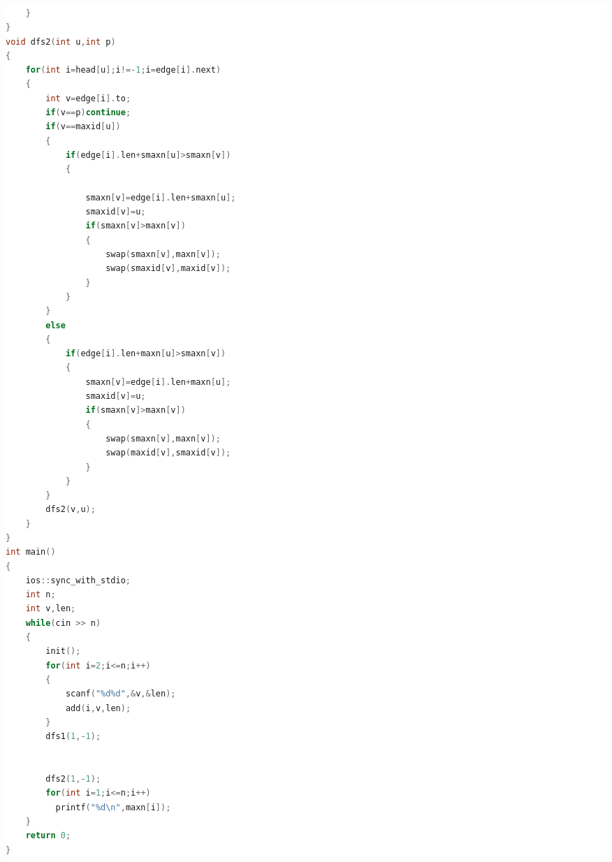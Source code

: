 ~~~c++
    }
}
void dfs2(int u,int p)
{
    for(int i=head[u];i!=-1;i=edge[i].next)
    {
        int v=edge[i].to;
        if(v==p)continue;
        if(v==maxid[u])
        {
            if(edge[i].len+smaxn[u]>smaxn[v])
            {

                smaxn[v]=edge[i].len+smaxn[u];
                smaxid[v]=u;
                if(smaxn[v]>maxn[v])
                {
                    swap(smaxn[v],maxn[v]);
                    swap(smaxid[v],maxid[v]);
                }
            }
        }
        else
        {
            if(edge[i].len+maxn[u]>smaxn[v])
            {
                smaxn[v]=edge[i].len+maxn[u];
                smaxid[v]=u;
                if(smaxn[v]>maxn[v])
                {
                    swap(smaxn[v],maxn[v]);
                    swap(maxid[v],smaxid[v]);
                }
            }
        }
        dfs2(v,u);
    }
}
int main()
{
    ios::sync_with_stdio;
    int n;
    int v,len;
    while(cin >> n)
    {
        init();
        for(int i=2;i<=n;i++)
        {
            scanf("%d%d",&v,&len);
            add(i,v,len);
        }
        dfs1(1,-1);


        dfs2(1,-1);
        for(int i=1;i<=n;i++)
          printf("%d\n",maxn[i]);
    }
    return 0;
}
~~~
